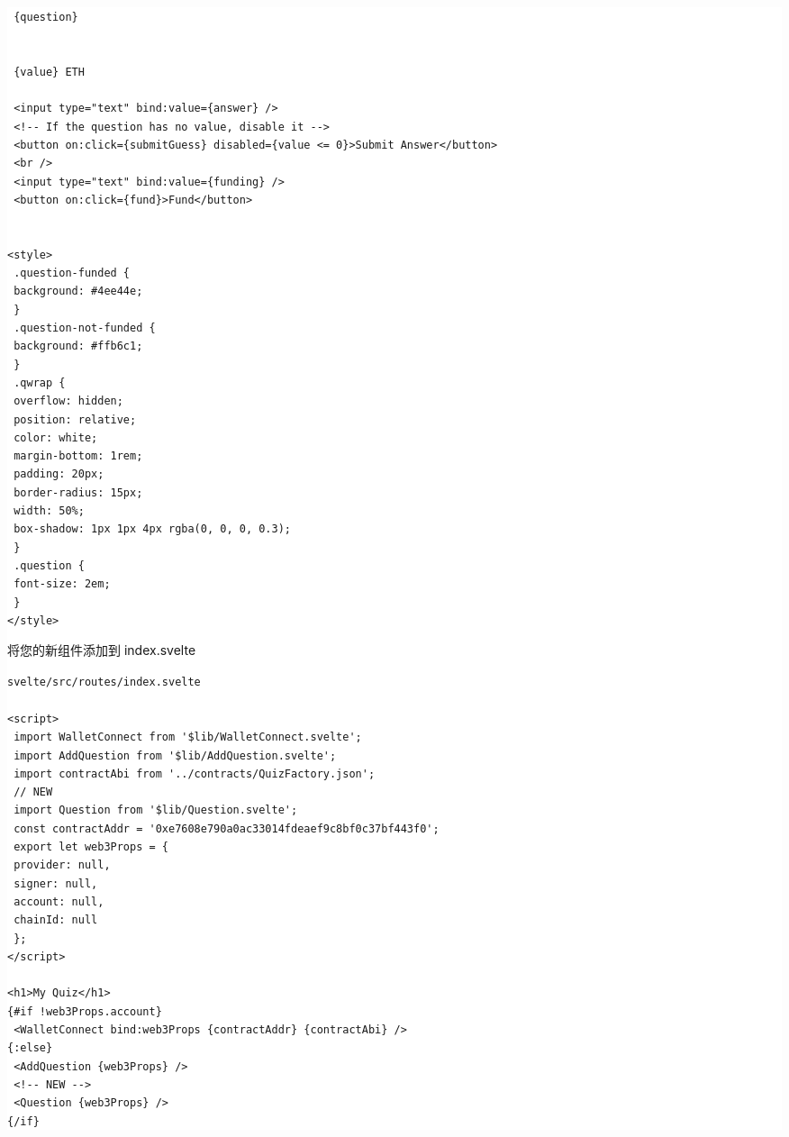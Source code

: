 ```
 {question}
 
 
 {value} ETH
 
 <input type="text" bind:value={answer} />
 <!-- If the question has no value, disable it -->
 <button on:click={submitGuess} disabled={value <= 0}>Submit Answer</button>
 <br />
 <input type="text" bind:value={funding} />
 <button on:click={fund}>Fund</button>


<style>
 .question-funded {
 background: #4ee44e;
 }
 .question-not-funded {
 background: #ffb6c1;
 }
 .qwrap {
 overflow: hidden;
 position: relative;
 color: white;
 margin-bottom: 1rem;
 padding: 20px;
 border-radius: 15px;
 width: 50%;
 box-shadow: 1px 1px 4px rgba(0, 0, 0, 0.3);
 }
 .question {
 font-size: 2em;
 }
</style>
```

将您的新组件添加到 index.svelte

```
svelte/src/routes/index.svelte

<script>
 import WalletConnect from '$lib/WalletConnect.svelte';
 import AddQuestion from '$lib/AddQuestion.svelte';
 import contractAbi from '../contracts/QuizFactory.json';
 // NEW
 import Question from '$lib/Question.svelte';
 const contractAddr = '0xe7608e790a0ac33014fdeaef9c8bf0c37bf443f0';
 export let web3Props = {
 provider: null,
 signer: null,
 account: null,
 chainId: null
 };
</script>

<h1>My Quiz</h1>
{#if !web3Props.account}
 <WalletConnect bind:web3Props {contractAddr} {contractAbi} />
{:else}
 <AddQuestion {web3Props} />
 <!-- NEW -->
 <Question {web3Props} />
{/if}
```